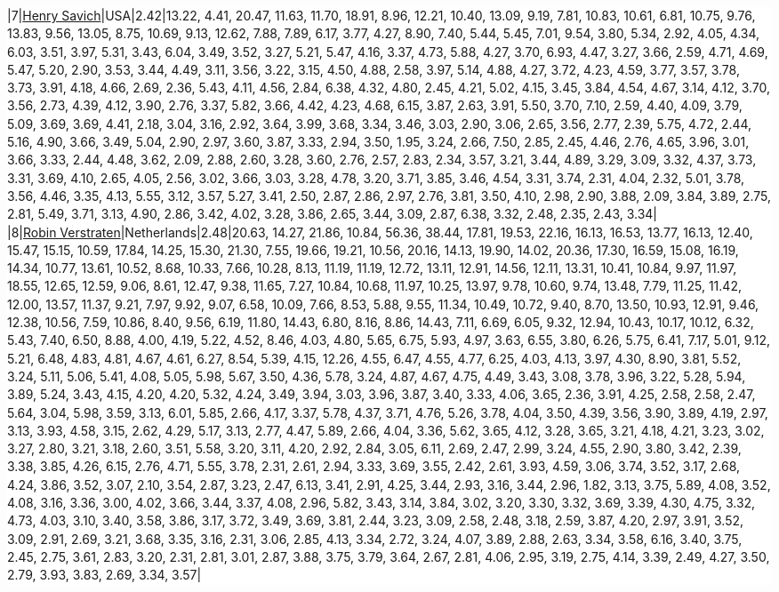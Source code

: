 |7|[Henry Savich](https://www.worldcubeassociation.org/persons/2013SAVI01)|USA|2.42|13.22, 4.41, 20.47, 11.63, 11.70, 18.91, 8.96, 12.21, 10.40, 13.09, 9.19, 7.81, 10.83, 10.61, 6.81, 10.75, 9.76, 13.83, 9.56, 13.05, 8.75, 10.69, 9.13, 12.62, 7.88, 7.89, 6.17, 3.77, 4.27, 8.90, 7.40, 5.44, 5.45, 7.01, 9.54, 3.80, 5.34, 2.92, 4.05, 4.34, 6.03, 3.51, 3.97, 5.31, 3.43, 6.04, 3.49, 3.52, 3.27, 5.21, 5.47, 4.16, 3.37, 4.73, 5.88, 4.27, 3.70, 6.93, 4.47, 3.27, 3.66, 2.59, 4.71, 4.69, 5.47, 5.20, 2.90, 3.53, 3.44, 4.49, 3.11, 3.56, 3.22, 3.15, 4.50, 4.88, 2.58, 3.97, 5.14, 4.88, 4.27, 3.72, 4.23, 4.59, 3.77, 3.57, 3.78, 3.73, 3.91, 4.18, 4.66, 2.69, 2.36, 5.43, 4.11, 4.56, 2.84, 6.38, 4.32, 4.80, 2.45, 4.21, 5.02, 4.15, 3.45, 3.84, 4.54, 4.67, 3.14, 4.12, 3.70, 3.56, 2.73, 4.39, 4.12, 3.90, 2.76, 3.37, 5.82, 3.66, 4.42, 4.23, 4.68, 6.15, 3.87, 2.63, 3.91, 5.50, 3.70, 7.10, 2.59, 4.40, 4.09, 3.79, 5.09, 3.69, 3.69, 4.41, 2.18, 3.04, 3.16, 2.92, 3.64, 3.99, 3.68, 3.34, 3.46, 3.03, 2.90, 3.06, 2.65, 3.56, 2.77, 2.39, 5.75, 4.72, 2.44, 5.16, 4.90, 3.66, 3.49, 5.04, 2.90, 2.97, 3.60, 3.87, 3.33, 2.94, 3.50, 1.95, 3.24, 2.66, 7.50, 2.85, 2.45, 4.46, 2.76, 4.65, 3.96, 3.01, 3.66, 3.33, 2.44, 4.48, 3.62, 2.09, 2.88, 2.60, 3.28, 3.60, 2.76, 2.57, 2.83, 2.34, 3.57, 3.21, 3.44, 4.89, 3.29, 3.09, 3.32, 4.37, 3.73, 3.31, 3.69, 4.10, 2.65, 4.05, 2.56, 3.02, 3.66, 3.03, 3.28, 4.78, 3.20, 3.71, 3.85, 3.46, 4.54, 3.31, 3.74, 2.31, 4.04, 2.32, 5.01, 3.78, 3.56, 4.46, 3.35, 4.13, 5.55, 3.12, 3.57, 5.27, 3.41, 2.50, 2.87, 2.86, 2.97, 2.76, 3.81, 3.50, 4.10, 2.98, 2.90, 3.88, 2.09, 3.84, 3.89, 2.75, 2.81, 5.49, 3.71, 3.13, 4.90, 2.86, 3.42, 4.02, 3.28, 3.86, 2.65, 3.44, 3.09, 2.87, 6.38, 3.32, 2.48, 2.35, 2.43, 3.34|  
|8|[Robin Verstraten](https://www.worldcubeassociation.org/persons/2012VERS02)|Netherlands|2.48|20.63, 14.27, 21.86, 10.84, 56.36, 38.44, 17.81, 19.53, 22.16, 16.13, 16.53, 13.77, 16.13, 12.40, 15.47, 15.15, 10.59, 17.84, 14.25, 15.30, 21.30, 7.55, 19.66, 19.21, 10.56, 20.16, 14.13, 19.90, 14.02, 20.36, 17.30, 16.59, 15.08, 16.19, 14.34, 10.77, 13.61, 10.52, 8.68, 10.33, 7.66, 10.28, 8.13, 11.19, 11.19, 12.72, 13.11, 12.91, 14.56, 12.11, 13.31, 10.41, 10.84, 9.97, 11.97, 18.55, 12.65, 12.59, 9.06, 8.61, 12.47, 9.38, 11.65, 7.27, 10.84, 10.68, 11.97, 10.25, 13.97, 9.78, 10.60, 9.74, 13.48, 7.79, 11.25, 11.42, 12.00, 13.57, 11.37, 9.21, 7.97, 9.92, 9.07, 6.58, 10.09, 7.66, 8.53, 5.88, 9.55, 11.34, 10.49, 10.72, 9.40, 8.70, 13.50, 10.93, 12.91, 9.46, 12.38, 10.56, 7.59, 10.86, 8.40, 9.56, 6.19, 11.80, 14.43, 6.80, 8.16, 8.86, 14.43, 7.11, 6.69, 6.05, 9.32, 12.94, 10.43, 10.17, 10.12, 6.32, 5.43, 7.40, 6.50, 8.88, 4.00, 4.19, 5.22, 4.52, 8.46, 4.03, 4.80, 5.65, 6.75, 5.93, 4.97, 3.63, 6.55, 3.80, 6.26, 5.75, 6.41, 7.17, 5.01, 9.12, 5.21, 6.48, 4.83, 4.81, 4.67, 4.61, 6.27, 8.54, 5.39, 4.15, 12.26, 4.55, 6.47, 4.55, 4.77, 6.25, 4.03, 4.13, 3.97, 4.30, 8.90, 3.81, 5.52, 3.24, 5.11, 5.06, 5.41, 4.08, 5.05, 5.98, 5.67, 3.50, 4.36, 5.78, 3.24, 4.87, 4.67, 4.75, 4.49, 3.43, 3.08, 3.78, 3.96, 3.22, 5.28, 5.94, 3.89, 5.24, 3.43, 4.15, 4.20, 4.20, 5.32, 4.24, 3.49, 3.94, 3.03, 3.96, 3.87, 3.40, 3.33, 4.06, 3.65, 2.36, 3.91, 4.25, 2.58, 2.58, 2.47, 5.64, 3.04, 5.98, 3.59, 3.13, 6.01, 5.85, 2.66, 4.17, 3.37, 5.78, 4.37, 3.71, 4.76, 5.26, 3.78, 4.04, 3.50, 4.39, 3.56, 3.90, 3.89, 4.19, 2.97, 3.13, 3.93, 4.58, 3.15, 2.62, 4.29, 5.17, 3.13, 2.77, 4.47, 5.89, 2.66, 4.04, 3.36, 5.62, 3.65, 4.12, 3.28, 3.65, 3.21, 4.18, 4.21, 3.23, 3.02, 3.27, 2.80, 3.21, 3.18, 2.60, 3.51, 5.58, 3.20, 3.11, 4.20, 2.92, 2.84, 3.05, 6.11, 2.69, 2.47, 2.99, 3.24, 4.55, 2.90, 3.80, 3.42, 2.39, 3.38, 3.85, 4.26, 6.15, 2.76, 4.71, 5.55, 3.78, 2.31, 2.61, 2.94, 3.33, 3.69, 3.55, 2.42, 2.61, 3.93, 4.59, 3.06, 3.74, 3.52, 3.17, 2.68, 4.24, 3.86, 3.52, 3.07, 2.10, 3.54, 2.87, 3.23, 2.47, 6.13, 3.41, 2.91, 4.25, 3.44, 2.93, 3.16, 3.44, 2.96, 1.82, 3.13, 3.75, 5.89, 4.08, 3.52, 4.08, 3.16, 3.36, 3.00, 4.02, 3.66, 3.44, 3.37, 4.08, 2.96, 5.82, 3.43, 3.14, 3.84, 3.02, 3.20, 3.30, 3.32, 3.69, 3.39, 4.30, 4.75, 3.32, 4.73, 4.03, 3.10, 3.40, 3.58, 3.86, 3.17, 3.72, 3.49, 3.69, 3.81, 2.44, 3.23, 3.09, 2.58, 2.48, 3.18, 2.59, 3.87, 4.20, 2.97, 3.91, 3.52, 3.09, 2.91, 2.69, 3.21, 3.68, 3.35, 3.16, 2.31, 3.06, 2.85, 4.13, 3.34, 2.72, 3.24, 4.07, 3.89, 2.88, 2.63, 3.34, 3.58, 6.16, 3.40, 3.75, 2.45, 2.75, 3.61, 2.83, 3.20, 2.31, 2.81, 3.01, 2.87, 3.88, 3.75, 3.79, 3.64, 2.67, 2.81, 4.06, 2.95, 3.19, 2.75, 4.14, 3.39, 2.49, 4.27, 3.50, 2.79, 3.93, 3.83, 2.69, 3.34, 3.57|  